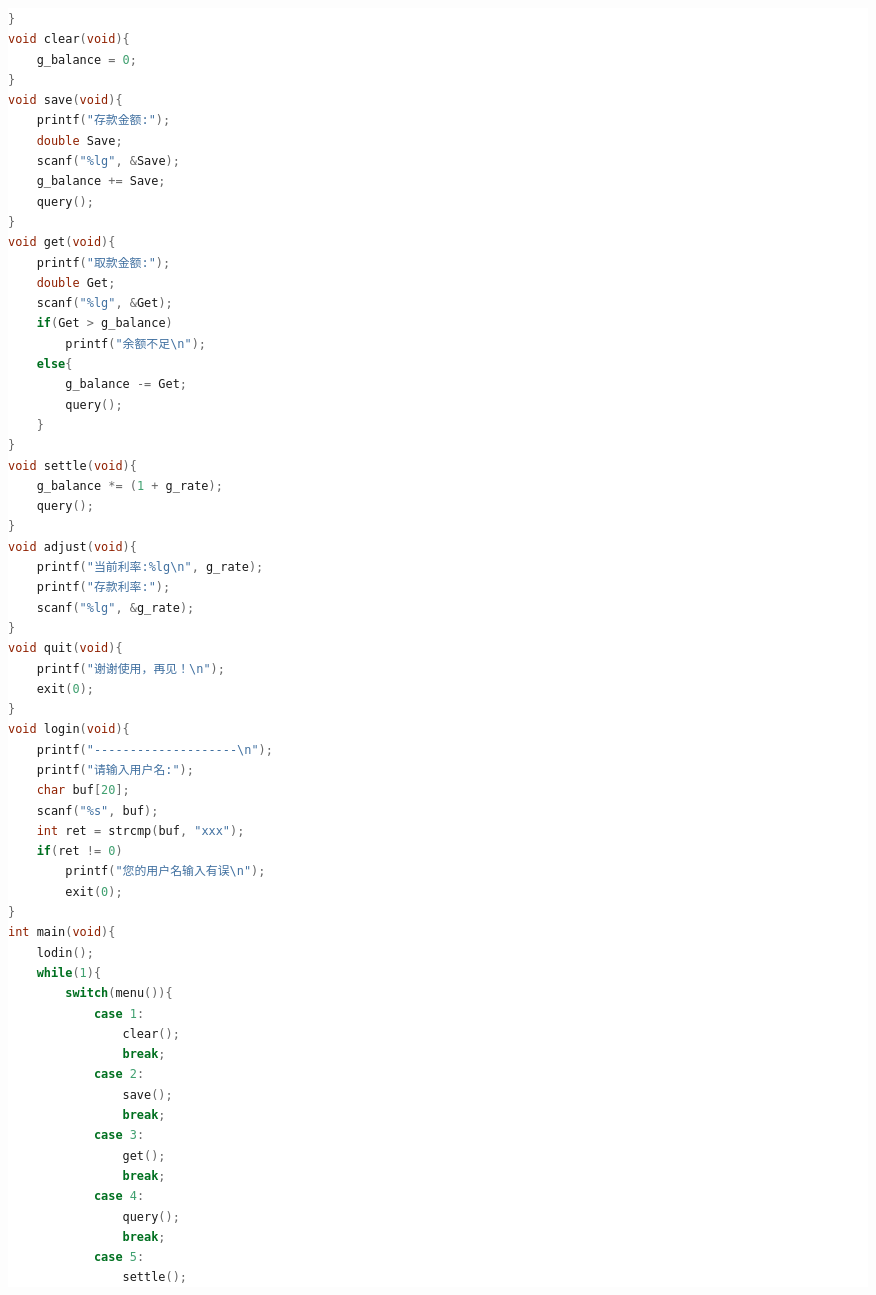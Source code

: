 ```c
}
void clear(void){
    g_balance = 0;
}
void save(void){
    printf("存款金额:");
    double Save;
    scanf("%lg", &Save);
    g_balance += Save;
    query();
}
void get(void){
    printf("取款金额:");
    double Get;
    scanf("%lg", &Get);
    if(Get > g_balance)
        printf("余额不足\n");
    else{
        g_balance -= Get;
        query();
    }
}
void settle(void){
    g_balance *= (1 + g_rate);
    query();
}
void adjust(void){
    printf("当前利率:%lg\n", g_rate);
    printf("存款利率:");
    scanf("%lg", &g_rate);
}
void quit(void){
    printf("谢谢使用，再见！\n");
    exit(0);
}
void login(void){
    printf("--------------------\n");
    printf("请输入用户名:");
    char buf[20];
    scanf("%s", buf);
    int ret = strcmp(buf, "xxx");
    if(ret != 0)
        printf("您的用户名输入有误\n");
        exit(0);
}
int main(void){
    lodin();
    while(1){
        switch(menu()){
            case 1:
                clear();
                break;
            case 2:
                save();
                break;
            case 3:
                get();
                break;
            case 4:
                query();
                break;
            case 5:
                settle();
```